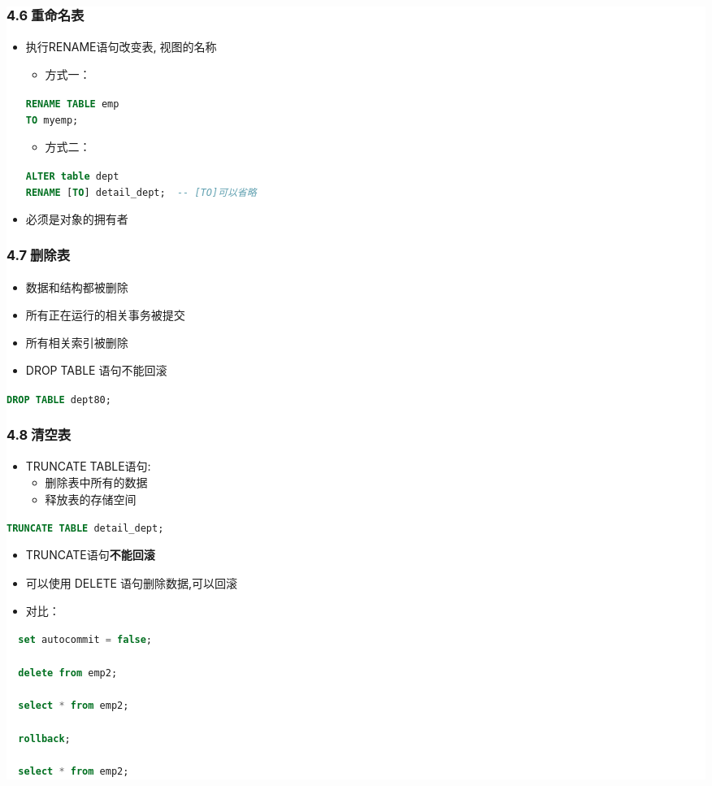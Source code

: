 ### 4.6 重命名表

- 执行RENAME语句改变表, 视图的名称

  - 方式一：

  ```sql
  RENAME TABLE emp
  TO myemp;
  ```

  - 方式二：

  ```sql
  ALTER table dept
  RENAME [TO] detail_dept;  -- [TO]可以省略
  ```

- 必须是对象的拥有者

### 4.7 删除表

- 数据和结构都被删除

- 所有正在运行的相关事务被提交

- 所有相关索引被删除

- DROP TABLE 语句不能回滚

```sql
DROP TABLE dept80;
```

### 4.8 清空表

- TRUNCATE TABLE语句:
  - 删除表中所有的数据
  - 释放表的存储空间

```sql
TRUNCATE TABLE detail_dept;
```

- TRUNCATE语句**不能回滚**

- 可以使用 DELETE 语句删除数据,可以回滚

- 对比：

```sql
  set autocommit = false;
  
  delete from emp2;
  
  select * from emp2;
  
  rollback;
  
  select * from emp2;
```
